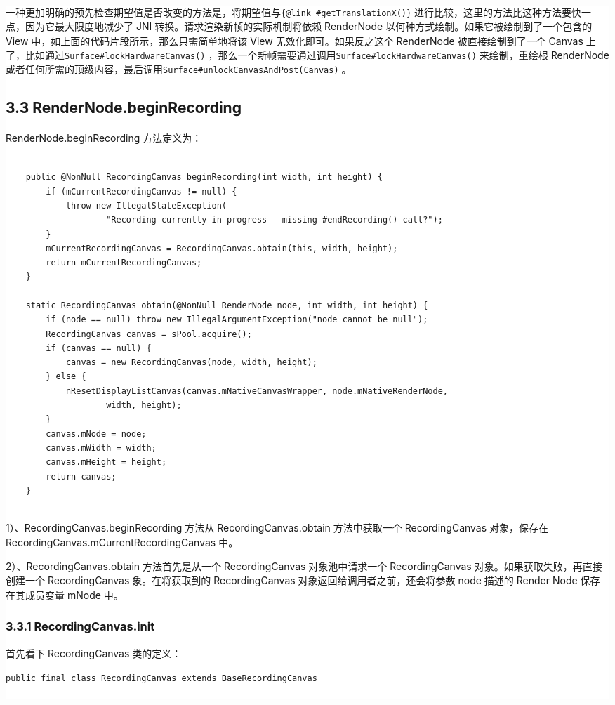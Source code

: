 一种更加明确的预先检查期望值是否改变的方法是，将期望值与`{@link #getTranslationX()}` 进行比较，这里的方法比这种方法要快一点，因为它最大限度地减少了 JNI 转换。请求渲染新帧的实际机制将依赖 RenderNode 以何种方式绘制。如果它被绘制到了一个包含的 View 中，如上面的代码片段所示，那么只需简单地将该 View 无效化即可。如果反之这个 RenderNode 被直接绘制到了一个 Canvas 上了，比如通过`Surface#lockHardwareCanvas()` ，那么一个新帧需要通过调用`Surface#lockHardwareCanvas()` 来绘制，重绘根 RenderNode 或者任何所需的顶级内容，最后调用`Surface#unlockCanvasAndPost(Canvas)` 。

3.3 RenderNode.beginRecording
-----------------------------

RenderNode.beginRecording 方法定义为：

```
    
	public @NonNull RecordingCanvas beginRecording(int width, int height) {
        if (mCurrentRecordingCanvas != null) {
            throw new IllegalStateException(
                    "Recording currently in progress - missing #endRecording() call?");
        }
        mCurrentRecordingCanvas = RecordingCanvas.obtain(this, width, height);
        return mCurrentRecordingCanvas;
    }

    static RecordingCanvas obtain(@NonNull RenderNode node, int width, int height) {
        if (node == null) throw new IllegalArgumentException("node cannot be null");
        RecordingCanvas canvas = sPool.acquire();
        if (canvas == null) {
            canvas = new RecordingCanvas(node, width, height);
        } else {
            nResetDisplayListCanvas(canvas.mNativeCanvasWrapper, node.mNativeRenderNode,
                    width, height);
        }
        canvas.mNode = node;
        canvas.mWidth = width;
        canvas.mHeight = height;
        return canvas;
    }


```

1）、RecordingCanvas.beginRecording 方法从 RecordingCanvas.obtain 方法中获取一个 RecordingCanvas 对象，保存在 RecordingCanvas.mCurrentRecordingCanvas 中。

2）、RecordingCanvas.obtain 方法首先是从一个 RecordingCanvas 对象池中请求一个 RecordingCanvas 对象。如果获取失败，再直接创建一个 RecordingCanvas 象。在将获取到的 RecordingCanvas 对象返回给调用者之前，还会将参数 node 描述的 Render Node 保存在其成员变量 mNode 中。

### 3.3.1 RecordingCanvas.init

首先看下 RecordingCanvas 类的定义：

```
public final class RecordingCanvas extends BaseRecordingCanvas


```
